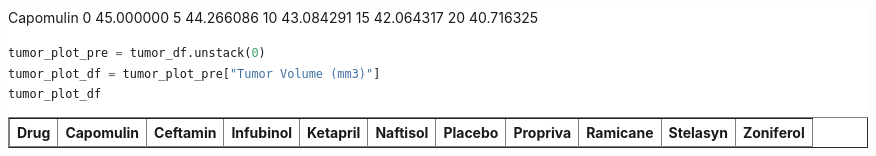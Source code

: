   <tbody>
    <tr>
      <th rowspan="5" valign="top">Capomulin</th>
      <th>0</th>
      <td>45.000000</td>
    </tr>
    <tr>
      <th>5</th>
      <td>44.266086</td>
    </tr>
    <tr>
      <th>10</th>
      <td>43.084291</td>
    </tr>
    <tr>
      <th>15</th>
      <td>42.064317</td>
    </tr>
    <tr>
      <th>20</th>
      <td>40.716325</td>
    </tr>
  </tbody>
</table>
</div>




```python
tumor_plot_pre = tumor_df.unstack(0)
tumor_plot_df = tumor_plot_pre["Tumor Volume (mm3)"]
tumor_plot_df
```




<div>
<style>
    .dataframe thead tr:only-child th {
        text-align: right;
    }

    .dataframe thead th {
        text-align: left;
    }

    .dataframe tbody tr th {
        vertical-align: top;
    }
</style>
<table border="1" class="dataframe">
  <thead>
    <tr style="text-align: right;">
      <th>Drug</th>
      <th>Capomulin</th>
      <th>Ceftamin</th>
      <th>Infubinol</th>
      <th>Ketapril</th>
      <th>Naftisol</th>
      <th>Placebo</th>
      <th>Propriva</th>
      <th>Ramicane</th>
      <th>Stelasyn</th>
      <th>Zoniferol</th>
    </tr>
    <tr>